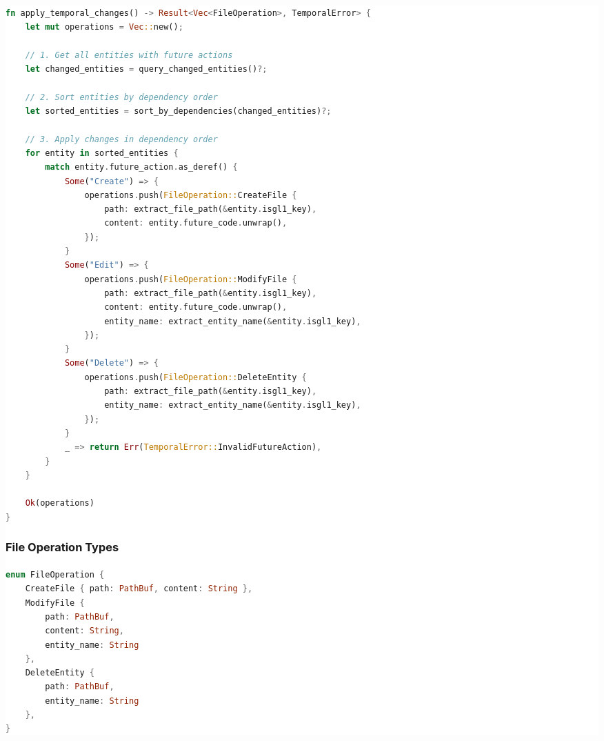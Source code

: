 ```rust
fn apply_temporal_changes() -> Result<Vec<FileOperation>, TemporalError> {
    let mut operations = Vec::new();

    // 1. Get all entities with future actions
    let changed_entities = query_changed_entities()?;

    // 2. Sort entities by dependency order
    let sorted_entities = sort_by_dependencies(changed_entities)?;

    // 3. Apply changes in dependency order
    for entity in sorted_entities {
        match entity.future_action.as_deref() {
            Some("Create") => {
                operations.push(FileOperation::CreateFile {
                    path: extract_file_path(&entity.isgl1_key),
                    content: entity.future_code.unwrap(),
                });
            }
            Some("Edit") => {
                operations.push(FileOperation::ModifyFile {
                    path: extract_file_path(&entity.isgl1_key),
                    content: entity.future_code.unwrap(),
                    entity_name: extract_entity_name(&entity.isgl1_key),
                });
            }
            Some("Delete") => {
                operations.push(FileOperation::DeleteEntity {
                    path: extract_file_path(&entity.isgl1_key),
                    entity_name: extract_entity_name(&entity.isgl1_key),
                });
            }
            _ => return Err(TemporalError::InvalidFutureAction),
        }
    }

    Ok(operations)
}
```

### File Operation Types

```rust
enum FileOperation {
    CreateFile { path: PathBuf, content: String },
    ModifyFile {
        path: PathBuf,
        content: String,
        entity_name: String
    },
    DeleteEntity {
        path: PathBuf,
        entity_name: String
    },
}
```
